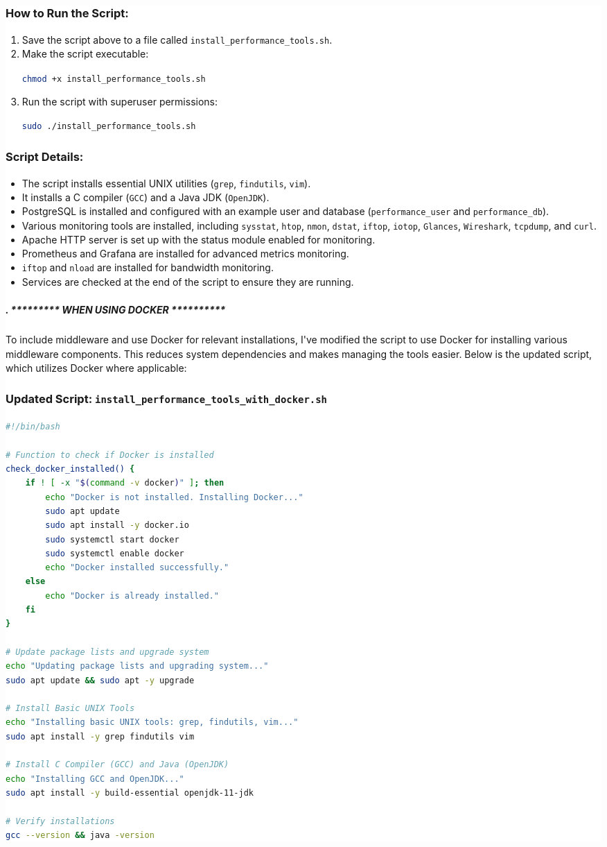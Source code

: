 ### **How to Run the Script:**

1. Save the script above to a file called `install_performance_tools.sh`.
2. Make the script executable:
   ```bash
   chmod +x install_performance_tools.sh
   ```
3. Run the script with superuser permissions:
   ```bash
   sudo ./install_performance_tools.sh
   ```

### **Script Details:**
- The script installs essential UNIX utilities (`grep`, `findutils`, `vim`).
- It installs a C compiler (`GCC`) and a Java JDK (`OpenJDK`).
- PostgreSQL is installed and configured with an example user and database (`performance_user` and `performance_db`).
- Various monitoring tools are installed, including `sysstat`, `htop`, `nmon`, `dstat`, `iftop`, `iotop`, `Glances`, `Wireshark`, `tcpdump`, and `curl`.
- Apache HTTP server is set up with the status module enabled for monitoring.
- Prometheus and Grafana are installed for advanced metrics monitoring.
- `iftop` and `nload` are installed for bandwidth monitoring.
- Services are checked at the end of the script to ensure they are running.

##### .  ********* WHEN USING DOCKER  ********** ################

To include middleware and use Docker for relevant installations, I've modified the script to use Docker for installing various middleware components. This reduces system dependencies and makes managing the tools easier. Below is the updated script, which utilizes Docker where applicable:

### **Updated Script: `install_performance_tools_with_docker.sh`**
```bash
#!/bin/bash

# Function to check if Docker is installed
check_docker_installed() {
    if ! [ -x "$(command -v docker)" ]; then
        echo "Docker is not installed. Installing Docker..."
        sudo apt update
        sudo apt install -y docker.io
        sudo systemctl start docker
        sudo systemctl enable docker
        echo "Docker installed successfully."
    else
        echo "Docker is already installed."
    fi
}

# Update package lists and upgrade system
echo "Updating package lists and upgrading system..."
sudo apt update && sudo apt -y upgrade

# Install Basic UNIX Tools
echo "Installing basic UNIX tools: grep, findutils, vim..."
sudo apt install -y grep findutils vim

# Install C Compiler (GCC) and Java (OpenJDK)
echo "Installing GCC and OpenJDK..."
sudo apt install -y build-essential openjdk-11-jdk

# Verify installations
gcc --version && java -version
```